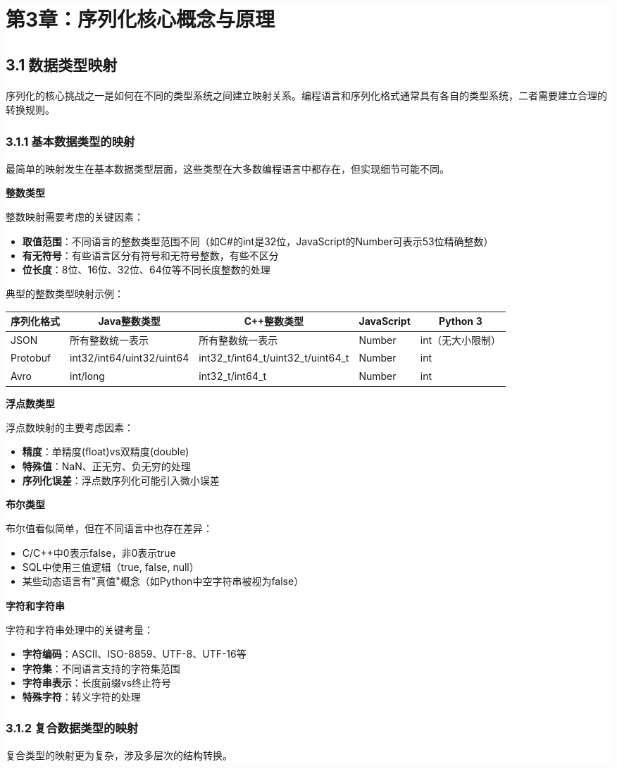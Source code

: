 # 第3章：序列化核心概念与原理

## 3.1 数据类型映射

序列化的核心挑战之一是如何在不同的类型系统之间建立映射关系。编程语言和序列化格式通常具有各自的类型系统，二者需要建立合理的转换规则。

### 3.1.1 基本数据类型的映射

最简单的映射发生在基本数据类型层面，这些类型在大多数编程语言中都存在，但实现细节可能不同。

**整数类型**

整数映射需要考虑的关键因素：

- **取值范围**：不同语言的整数类型范围不同（如C#的int是32位，JavaScript的Number可表示53位精确整数）
- **有无符号**：有些语言区分有符号和无符号整数，有些不区分
- **位长度**：8位、16位、32位、64位等不同长度整数的处理

典型的整数类型映射示例：

| 序列化格式    | Java整数类型                  | C++整数类型                           | JavaScript | Python 3   |
| -------- | ------------------------- | --------------------------------- | ---------- | ---------- |
| JSON     | 所有整数统一表示                  | 所有整数统一表示                          | Number     | int（无大小限制） |
| Protobuf | int32/int64/uint32/uint64 | int32_t/int64_t/uint32_t/uint64_t | Number     | int        |
| Avro     | int/long                  | int32_t/int64_t                   | Number     | int        |

**浮点数类型**

浮点数映射的主要考虑因素：

- **精度**：单精度(float)vs双精度(double)
- **特殊值**：NaN、正无穷、负无穷的处理
- **序列化误差**：浮点数序列化可能引入微小误差

**布尔类型**

布尔值看似简单，但在不同语言中也存在差异：

- C/C++中0表示false，非0表示true
- SQL中使用三值逻辑（true, false, null）
- 某些动态语言有"真值"概念（如Python中空字符串被视为false）

**字符和字符串**

字符和字符串处理中的关键考量：

- **字符编码**：ASCII、ISO-8859、UTF-8、UTF-16等
- **字符集**：不同语言支持的字符集范围
- **字符串表示**：长度前缀vs终止符号
- **特殊字符**：转义字符的处理

### 3.1.2 复合数据类型的映射

复合类型的映射更为复杂，涉及多层次的结构转换。
